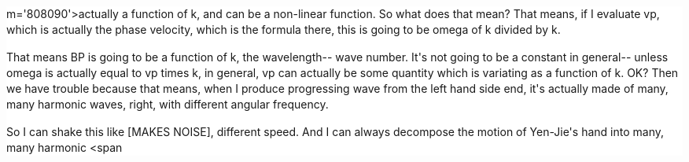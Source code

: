   m='808090'>actually</span> <span m='808540'>a</span> <span
  m='808600'>function</span> <span m='810640'>of</span> <span
  m='810850'>k,</span> <span m='811360'>and</span> <span m='811570'>can</span>
  <span m='811870'>be</span> <span m='812290'>a</span> <span
  m='812350'>non-linear</span> <span m='813040'>function.</span> <span
  m='814840'>So</span> <span m='814990'>what</span> <span m='815080'>does</span>
  <span m='815170'>that</span> <span m='815450'>mean?</span> <span
  m='816060'>That</span> <span m='816320'>means,</span> <span
  m='817120'>if</span> <span m='817300'>I</span> <span
  m='817540'>evaluate</span> <span m='818330'>vp,</span> <span
  m='819730'>which</span> <span m='819940'>is</span> <span
  m='820050'>actually</span> <span m='821020'>the</span> <span
  m='821170'>phase</span> <span m='822220'>velocity,</span> <span
  m='823130'>which</span> <span m='823210'>is</span> <span m='823300'>the</span>
  <span m='823420'>formula</span> <span m='823870'>there,</span> <span
  m='825100'>this</span> <span m='825370'>is</span> <span
  m='825580'>going</span> <span m='825850'>to</span> <span m='825970'>be</span>
  <span m='826780'>omega</span> <span m='827095'>of</span> <span
  m='827860'>k</span> <span m='828680'>divided</span> <span m='829070'>by</span>
  <span m='829270'>k.</span> </p><p><span m='831800'>That</span> <span
  m='832610'>means</span> <span m='833680'>BP</span> <span m='834310'>is</span>
  <span m='834520'>going</span> <span m='834790'>to</span> <span
  m='834970'>be</span> <span m='835360'>a</span> <span
  m='835480'>function</span> <span m='835835'>of</span> <span
  m='836190'>k,</span> <span m='837010'>the</span> <span
  m='837130'>wavelength--</span> <span m='837690'>wave</span> <span
  m='838240'>number.</span> <span m='839220'>It's</span> <span
  m='839380'>not</span> <span m='839590'>going</span> <span m='839800'>to</span>
  <span m='839950'>be</span> <span m='840560'>a</span> <span
  m='840730'>constant</span> <span m='841390'>in</span> <span
  m='841540'>general--</span> <span m='842390'>unless</span> <span
  m='844330'>omega</span> <span m='845040'>is actually</span> <span
  m='845500'>equal</span> <span m='845830'>to</span> <span m='846100'>vp</span>
  <span m='846460'>times</span> <span m='846800'>k,</span> <span
  m='847680'>in</span> <span m='847860'>general,</span> <span
  m='848590'>vp</span> <span m='850170'>can</span> <span
  m='850620'>actually</span> <span m='851230'>be</span> <span
  m='852290'>some</span> <span m='852790'>quantity</span> <span
  m='853300'>which</span> <span m='853480'>is</span> <span
  m='853870'>variating</span> <span m='854680'>as a function of</span> <span
  m='855110'>k.</span> <span m='855900'>OK?</span> <span m='856540'>Then</span>
  <span m='856750'>we</span> <span m='856900'>have</span> <span
  m='857220'>trouble</span> <span m='858250'>because</span> <span
  m='859300'>that</span> <span m='859510'>means,</span> <span
  m='860770'>when</span> <span m='861010'>I</span> <span
  m='861160'>produce</span> <span m='862090'>progressing</span> <span
  m='862690'>wave</span> <span m='863200'>from the</span> <span m='863320'>left
  hand side end,</span> <span m='864880'>it's</span> <span
  m='865300'>actually</span> <span m='866320'>made</span> <span
  m='866720'>of</span> <span m='867340'>many,</span> <span
  m='867740'>many</span> <span m='868410'>harmonic</span> <span
  m='869020'>waves,</span> <span m='869560'>right,</span> <span
  m='870080'>with</span> <span m='870310'>different</span> <span
  m='870970'>angular</span> <span m='871320'>frequency.</span> </p><p><span
  m='872410'>So</span> <span m='872500'>I</span> <span m='872590'>can</span>
  <span m='872770'>shake</span> <span m='873110'>this like</span> <span
  m='873520'>[MAKES NOISE],</span> <span m='875890'>different</span> <span
  m='876320'>speed.</span> <span m='877240'>And</span> <span m='877780'>I</span>
  <span m='877870'>can</span> <span m='878080'>always</span> <span
  m='878440'>decompose</span> <span m='879640'>the</span> <span
  m='879730'>motion</span> <span m='880240'>of</span> <span
  m='880330'>Yen-Jie's</span> <span m='880800'>hand</span> <span
  m='881740'>into</span> <span m='882130'>many,</span> <span
  m='882630'>many</span> <span m='882920'>harmonic</span> <span